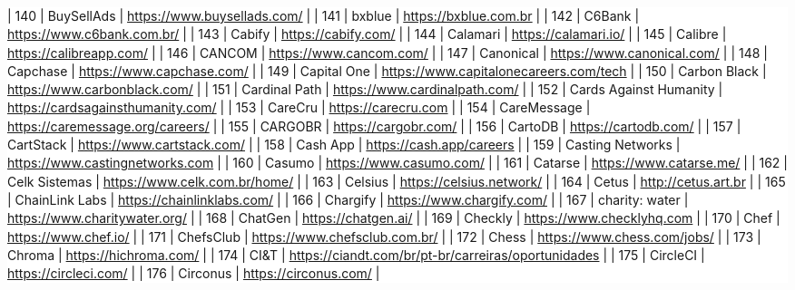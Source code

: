 | 140 | BuySellAds | <a href="https://www.buysellads.com/" target="_blank">https://www.buysellads.com/</a> |
| 141 | bxblue | <a href="https://bxblue.com.br" target="_blank">https://bxblue.com.br</a> |
| 142 | C6Bank | <a href="https://www.c6bank.com.br/" target="_blank">https://www.c6bank.com.br/</a> |
| 143 | Cabify | <a href="https://cabify.com/" target="_blank">https://cabify.com/</a> |
| 144 | Calamari | <a href="https://calamari.io/" target="_blank">https://calamari.io/</a> |
| 145 | Calibre | <a href="https://calibreapp.com/" target="_blank">https://calibreapp.com/</a> |
| 146 | CANCOM | <a href="https://www.cancom.com/" target="_blank">https://www.cancom.com/</a> |
| 147 | Canonical | <a href="https://www.canonical.com/" target="_blank">https://www.canonical.com/</a> |
| 148 | Capchase | <a href="https://www.capchase.com/" target="_blank">https://www.capchase.com/</a> |
| 149 | Capital One | <a href="https://www.capitalonecareers.com/tech" target="_blank">https://www.capitalonecareers.com/tech</a> |
| 150 | Carbon Black | <a href="https://www.carbonblack.com/" target="_blank">https://www.carbonblack.com/</a> |
| 151 | Cardinal Path | <a href="https://www.cardinalpath.com/" target="_blank">https://www.cardinalpath.com/</a> |
| 152 | Cards Against Humanity | <a href="https://cardsagainsthumanity.com/" target="_blank">https://cardsagainsthumanity.com/</a> |
| 153 | CareCru | <a href="https://carecru.com" target="_blank">https://carecru.com</a> |
| 154 | CareMessage | <a href="https://caremessage.org/careers/" target="_blank">https://caremessage.org/careers/</a> |
| 155 | CARGOBR | <a href="https://cargobr.com/" target="_blank">https://cargobr.com/</a> |
| 156 | CartoDB | <a href="https://cartodb.com/" target="_blank">https://cartodb.com/</a> |
| 157 | CartStack | <a href="https://www.cartstack.com/" target="_blank">https://www.cartstack.com/</a> |
| 158 | Cash App | <a href="https://cash.app/careers" target="_blank">https://cash.app/careers</a> |
| 159 | Casting Networks | <a href="https://www.castingnetworks.com" target="_blank">https://www.castingnetworks.com</a> |
| 160 | Casumo | <a href="https://www.casumo.com/" target="_blank">https://www.casumo.com/</a> |
| 161 | Catarse | <a href="https://www.catarse.me/" target="_blank">https://www.catarse.me/</a> |
| 162 | Celk Sistemas | <a href="https://www.celk.com.br/home/" target="_blank">https://www.celk.com.br/home/</a> |
| 163 | Celsius | <a href="https://celsius.network/" target="_blank">https://celsius.network/</a> |
| 164 | Cetus | <a href="http://cetus.art.br" target="_blank">http://cetus.art.br</a> |
| 165 | ChainLink Labs | <a href="https://chainlinklabs.com/" target="_blank">https://chainlinklabs.com/</a> |
| 166 | Chargify | <a href="https://www.chargify.com/" target="_blank">https://www.chargify.com/</a> |
| 167 | charity: water | <a href="https://www.charitywater.org/" target="_blank">https://www.charitywater.org/</a> |
| 168 | ChatGen | <a href="https://chatgen.ai/" target="_blank">https://chatgen.ai/</a> |
| 169 | Checkly | <a href="https://www.checklyhq.com" target="_blank">https://www.checklyhq.com</a> |
| 170 | Chef | <a href="https://www.chef.io/" target="_blank">https://www.chef.io/</a> |
| 171 | ChefsClub | <a href="https://www.chefsclub.com.br/" target="_blank">https://www.chefsclub.com.br/</a> |
| 172 | Chess | <a href="https://www.chess.com/jobs/" target="_blank">https://www.chess.com/jobs/</a> |
| 173 | Chroma | <a href="https://hichroma.com/" target="_blank">https://hichroma.com/</a> |
| 174 | CI&T | <a href="https://ciandt.com/br/pt-br/carreiras/oportunidades" target="_blank">https://ciandt.com/br/pt-br/carreiras/oportunidades</a> |
| 175 | CircleCI | <a href="https://circleci.com/" target="_blank">https://circleci.com/</a> |
| 176 | Circonus | <a href="https://circonus.com/" target="_blank">https://circonus.com/</a> |